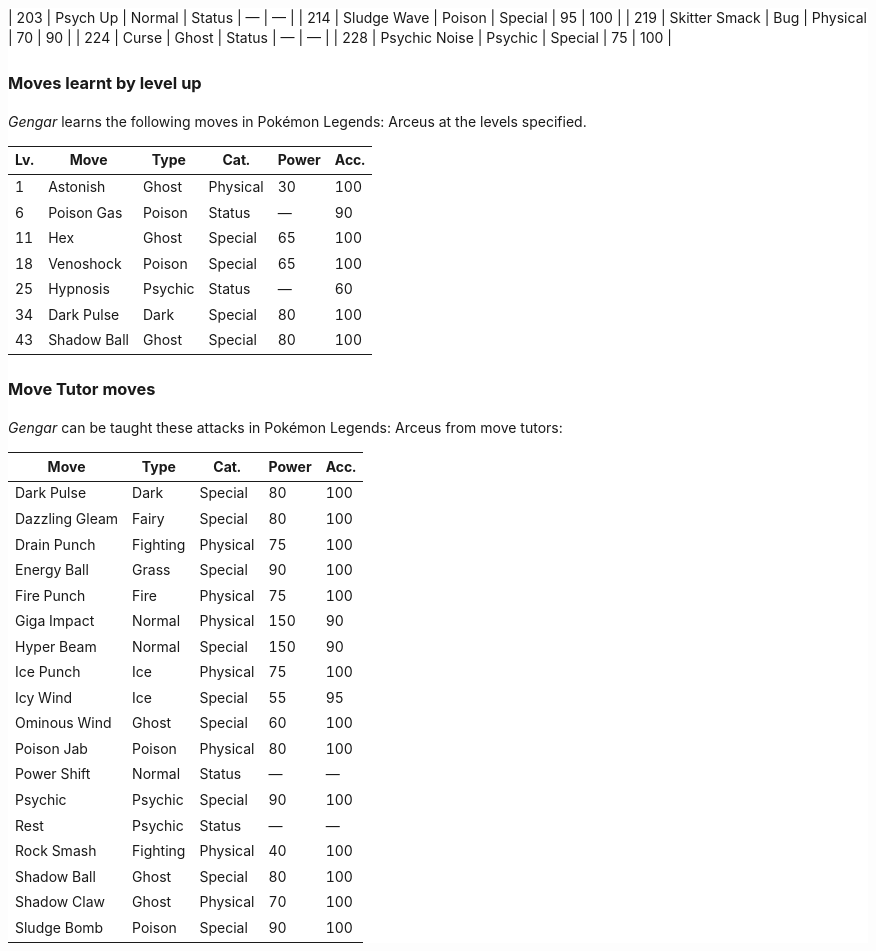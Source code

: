 | 203 | Psych Up | Normal | Status | — | — |
| 214 | Sludge Wave | Poison | Special | 95 | 100 |
| 219 | Skitter Smack | Bug | Physical | 70 | 90 |
| 224 | Curse | Ghost | Status | — | — |
| 228 | Psychic Noise | Psychic | Special | 75 | 100 |

### Moves learnt by level up

*Gengar* learns the following moves in Pokémon Legends: Arceus at the levels specified.

| Lv. | Move | Type | Cat. | Power | Acc. |
| --- | --- | --- | --- | --- | --- |
| 1 | Astonish | Ghost | Physical | 30 | 100 |
| 6 | Poison Gas | Poison | Status | — | 90 |
| 11 | Hex | Ghost | Special | 65 | 100 |
| 18 | Venoshock | Poison | Special | 65 | 100 |
| 25 | Hypnosis | Psychic | Status | — | 60 |
| 34 | Dark Pulse | Dark | Special | 80 | 100 |
| 43 | Shadow Ball | Ghost | Special | 80 | 100 |

### Move Tutor moves

*Gengar* can be taught these attacks in Pokémon Legends: Arceus from move tutors:

| Move | Type | Cat. | Power | Acc. |
| --- | --- | --- | --- | --- |
| Dark Pulse | Dark | Special | 80 | 100 |
| Dazzling Gleam | Fairy | Special | 80 | 100 |
| Drain Punch | Fighting | Physical | 75 | 100 |
| Energy Ball | Grass | Special | 90 | 100 |
| Fire Punch | Fire | Physical | 75 | 100 |
| Giga Impact | Normal | Physical | 150 | 90 |
| Hyper Beam | Normal | Special | 150 | 90 |
| Ice Punch | Ice | Physical | 75 | 100 |
| Icy Wind | Ice | Special | 55 | 95 |
| Ominous Wind | Ghost | Special | 60 | 100 |
| Poison Jab | Poison | Physical | 80 | 100 |
| Power Shift | Normal | Status | — | — |
| Psychic | Psychic | Special | 90 | 100 |
| Rest | Psychic | Status | — | — |
| Rock Smash | Fighting | Physical | 40 | 100 |
| Shadow Ball | Ghost | Special | 80 | 100 |
| Shadow Claw | Ghost | Physical | 70 | 100 |
| Sludge Bomb | Poison | Special | 90 | 100 |